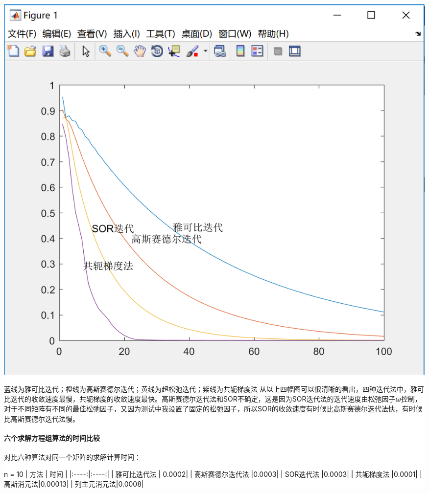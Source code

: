 ![](https://raw.githubusercontent.com/leungyukshing/Numerical-Computation-Methods/master/Image/%E8%BF%AD%E4%BB%A3200%EF%BC%88%E8%BF%AD%E4%BB%A3%E6%AC%A1%E6%95%B0-%E8%AF%AF%E5%B7%AE%EF%BC%89.png)

蓝线为雅可比迭代；橙线为高斯赛德尔迭代；黄线为超松弛迭代；紫线为共轭梯度法
从以上四幅图可以很清晰的看出，四种迭代法中，雅可比迭代的收敛速度最慢，共轭梯度的收敛速度最快。高斯赛德尔迭代法和SOR不确定，这是因为SOR迭代法的迭代速度由松弛因子$\omega$控制，对于不同矩阵有不同的最佳松弛因子，又因为测试中我设置了固定的松弛因子，所以SOR的收敛速度有时候比高斯赛德尔迭代法快，有时候比高斯赛德尔迭代法慢。
#### 六个求解方程组算法的时间比较
对比六种算法对同一个矩阵的求解计算时间：

n = 10
| 方法 | 时间 |
|:----:|:----:|
| 雅可比迭代法 | 0.0002|
| 高斯赛德尔迭代法 |0.0003|
| SOR迭代法 |0.0003|
| 共轭梯度法 |0.0001|
| 高斯消元法|0.00013|
| 列主元消元法|0.0008|
